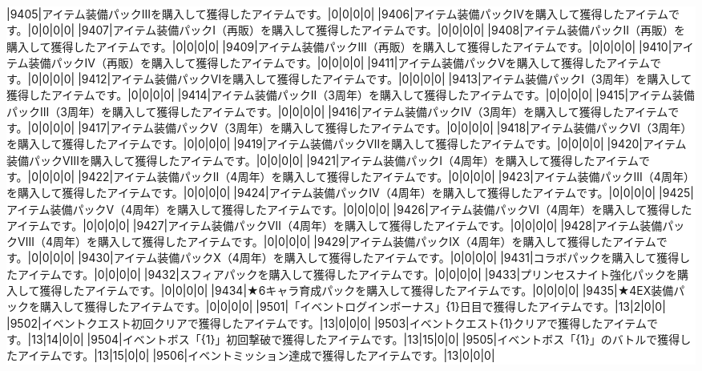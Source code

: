 |9405|アイテム装備パックⅢを購入して獲得したアイテムです。|0|0|0|0|
|9406|アイテム装備パックⅣを購入して獲得したアイテムです。|0|0|0|0|
|9407|アイテム装備パックⅠ（再販）を購入して獲得したアイテムです。|0|0|0|0|
|9408|アイテム装備パックⅡ（再販）を購入して獲得したアイテムです。|0|0|0|0|
|9409|アイテム装備パックⅢ（再販）を購入して獲得したアイテムです。|0|0|0|0|
|9410|アイテム装備パックⅣ（再販）を購入して獲得したアイテムです。|0|0|0|0|
|9411|アイテム装備パックⅤを購入して獲得したアイテムです。|0|0|0|0|
|9412|アイテム装備パックⅥを購入して獲得したアイテムです。|0|0|0|0|
|9413|アイテム装備パックⅠ（3周年）を購入して獲得したアイテムです。|0|0|0|0|
|9414|アイテム装備パックⅡ（3周年）を購入して獲得したアイテムです。|0|0|0|0|
|9415|アイテム装備パックⅢ（3周年）を購入して獲得したアイテムです。|0|0|0|0|
|9416|アイテム装備パックⅣ（3周年）を購入して獲得したアイテムです。|0|0|0|0|
|9417|アイテム装備パックⅤ（3周年）を購入して獲得したアイテムです。|0|0|0|0|
|9418|アイテム装備パックⅥ（3周年）を購入して獲得したアイテムです。|0|0|0|0|
|9419|アイテム装備パックⅦを購入して獲得したアイテムです。|0|0|0|0|
|9420|アイテム装備パックⅧを購入して獲得したアイテムです。|0|0|0|0|
|9421|アイテム装備パックⅠ（4周年）を購入して獲得したアイテムです。|0|0|0|0|
|9422|アイテム装備パックⅡ（4周年）を購入して獲得したアイテムです。|0|0|0|0|
|9423|アイテム装備パックⅢ（4周年）を購入して獲得したアイテムです。|0|0|0|0|
|9424|アイテム装備パックⅣ（4周年）を購入して獲得したアイテムです。|0|0|0|0|
|9425|アイテム装備パックⅤ（4周年）を購入して獲得したアイテムです。|0|0|0|0|
|9426|アイテム装備パックⅥ（4周年）を購入して獲得したアイテムです。|0|0|0|0|
|9427|アイテム装備パックⅦ（4周年）を購入して獲得したアイテムです。|0|0|0|0|
|9428|アイテム装備パックⅧ（4周年）を購入して獲得したアイテムです。|0|0|0|0|
|9429|アイテム装備パックⅨ（4周年）を購入して獲得したアイテムです。|0|0|0|0|
|9430|アイテム装備パックⅩ（4周年）を購入して獲得したアイテムです。|0|0|0|0|
|9431|コラボパックを購入して獲得したアイテムです。|0|0|0|0|
|9432|スフィアパックを購入して獲得したアイテムです。|0|0|0|0|
|9433|プリンセスナイト強化パックを購入して獲得したアイテムです。|0|0|0|0|
|9434|★6キャラ育成パックを購入して獲得したアイテムです。|0|0|0|0|
|9435|★4EX装備パックを購入して獲得したアイテムです。|0|0|0|0|
|9501|「イベントログインボーナス」{1}日目で獲得したアイテムです。|13|2|0|0|
|9502|イベントクエスト初回クリアで獲得したアイテムです。|13|0|0|0|
|9503|イベントクエスト{1}クリアで獲得したアイテムです。|13|14|0|0|
|9504|イベントボス「{1}」初回撃破で獲得したアイテムです。|13|15|0|0|
|9505|イベントボス「{1}」のバトルで獲得したアイテムです。|13|15|0|0|
|9506|イベントミッション達成で獲得したアイテムです。|13|0|0|0|